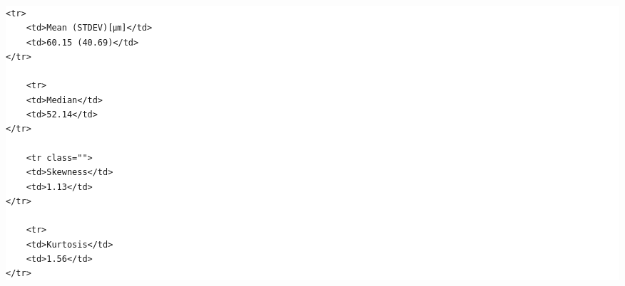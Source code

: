 	<tr>
		<td>Mean (STDEV)[㎛]</td>
		<td>60.15 (40.69)</td>
	</tr>

		<tr>
		<td>Median</td>
		<td>52.14</td>
	</tr>

		<tr class="">
		<td>Skewness</td>
		<td>1.13</td>
	</tr>

		<tr>
		<td>Kurtosis</td>
		<td>1.56</td>
	</tr>

</table>

</div>
<script>
	$(document).ready(
	function(){
$('#information').find('a').css("color","purple");
})
</script>
